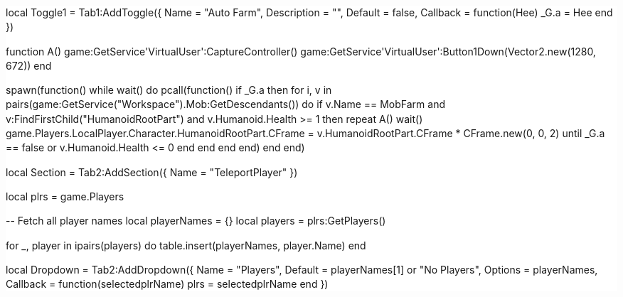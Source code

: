local Toggle1 = Tab1:AddToggle({
  Name = "Auto Farm",
  Description = "",
  Default = false,
  Callback = function(Hee)
  _G.a = Hee
  end
})

function A()
  game:GetService'VirtualUser':CaptureController()
game:GetService'VirtualUser':Button1Down(Vector2.new(1280, 672))
end

spawn(function()
    while wait() do
        pcall(function()
            if _G.a then
                for i, v in pairs(game:GetService("Workspace").Mob:GetDescendants()) do
                    if v.Name == MobFarm and v:FindFirstChild("HumanoidRootPart") and v.Humanoid.Health >= 1 then
                        repeat
                           A()
                            wait()
 game.Players.LocalPlayer.Character.HumanoidRootPart.CFrame = v.HumanoidRootPart.CFrame * CFrame.new(0, 0, 2)
                        until _G.a == false or v.Humanoid.Health <= 0
                    end
                end
            end
        end)
    end
end)




local Section = Tab2:AddSection({
	Name = "TeleportPlayer"
})

local plrs = game.Players

-- Fetch all player names
local playerNames = {}
local players = plrs:GetPlayers()

for _, player in ipairs(players) do
    table.insert(playerNames, player.Name)
end

local Dropdown = Tab2:AddDropdown({
    Name = "Players",
    Default = playerNames[1] or "No Players",
    Options = playerNames,
    Callback = function(selectedplrName)
    plrs = selectedplrName
    end
})
